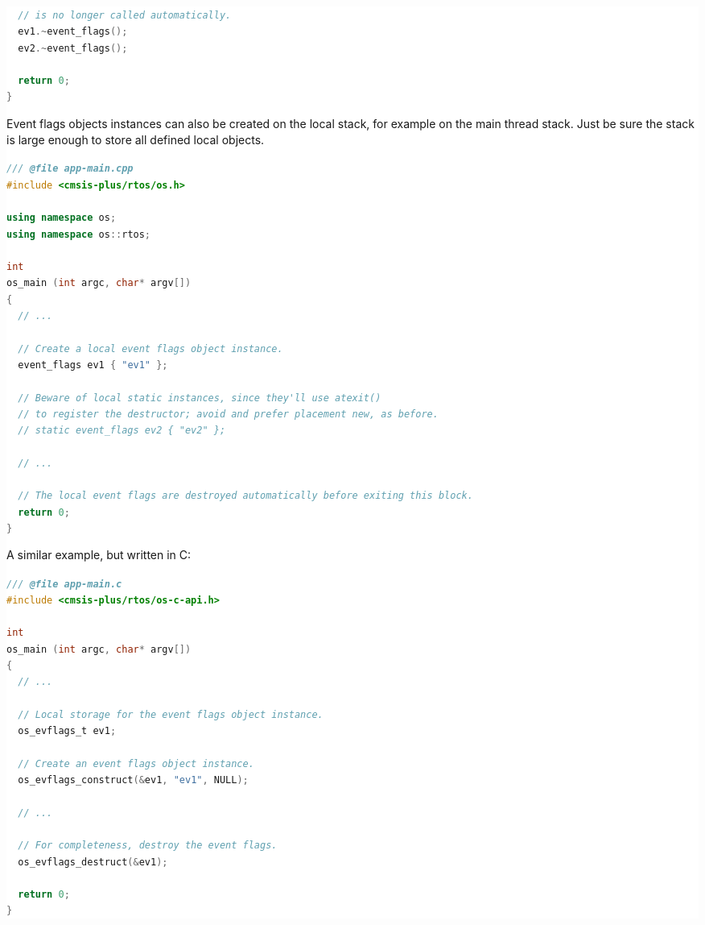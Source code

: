 ``` c++
  // is no longer called automatically.
  ev1.~event_flags();
  ev2.~event_flags();

  return 0;
}
```

Event flags objects instances can also be created on the local stack, for example on the main thread stack. Just be sure the stack is large enough to store all defined local objects.

``` cpp
/// @file app-main.cpp
#include <cmsis-plus/rtos/os.h>

using namespace os;
using namespace os::rtos;

int
os_main (int argc, char* argv[])
{
  // ...

  // Create a local event flags object instance.
  event_flags ev1 { "ev1" };

  // Beware of local static instances, since they'll use atexit()
  // to register the destructor; avoid and prefer placement new, as before.
  // static event_flags ev2 { "ev2" };

  // ...

  // The local event flags are destroyed automatically before exiting this block.
  return 0;
}
```

A similar example, but written in C:

``` c
/// @file app-main.c
#include <cmsis-plus/rtos/os-c-api.h>

int
os_main (int argc, char* argv[])
{
  // ...

  // Local storage for the event flags object instance.
  os_evflags_t ev1;

  // Create an event flags object instance.
  os_evflags_construct(&ev1, "ev1", NULL);

  // ...

  // For completeness, destroy the event flags.
  os_evflags_destruct(&ev1);

  return 0;
}
```
